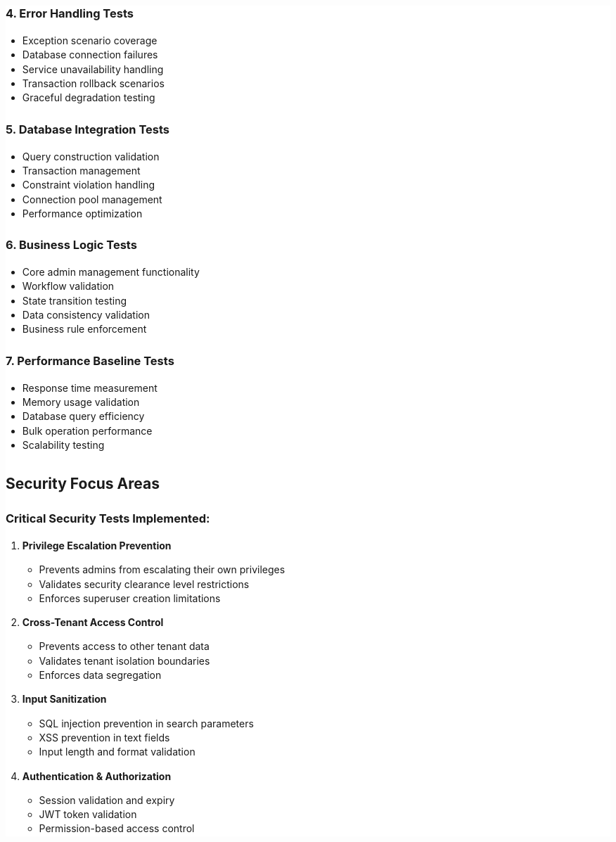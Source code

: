 ### 4. Error Handling Tests
- Exception scenario coverage
- Database connection failures
- Service unavailability handling
- Transaction rollback scenarios
- Graceful degradation testing

### 5. Database Integration Tests
- Query construction validation
- Transaction management
- Constraint violation handling
- Connection pool management
- Performance optimization

### 6. Business Logic Tests
- Core admin management functionality
- Workflow validation
- State transition testing
- Data consistency validation
- Business rule enforcement

### 7. Performance Baseline Tests
- Response time measurement
- Memory usage validation
- Database query efficiency
- Bulk operation performance
- Scalability testing

## Security Focus Areas

### Critical Security Tests Implemented:

1. **Privilege Escalation Prevention**
   - Prevents admins from escalating their own privileges
   - Validates security clearance level restrictions
   - Enforces superuser creation limitations

2. **Cross-Tenant Access Control**
   - Prevents access to other tenant data
   - Validates tenant isolation boundaries
   - Enforces data segregation

3. **Input Sanitization**
   - SQL injection prevention in search parameters
   - XSS prevention in text fields
   - Input length and format validation

4. **Authentication & Authorization**
   - Session validation and expiry
   - JWT token validation
   - Permission-based access control
